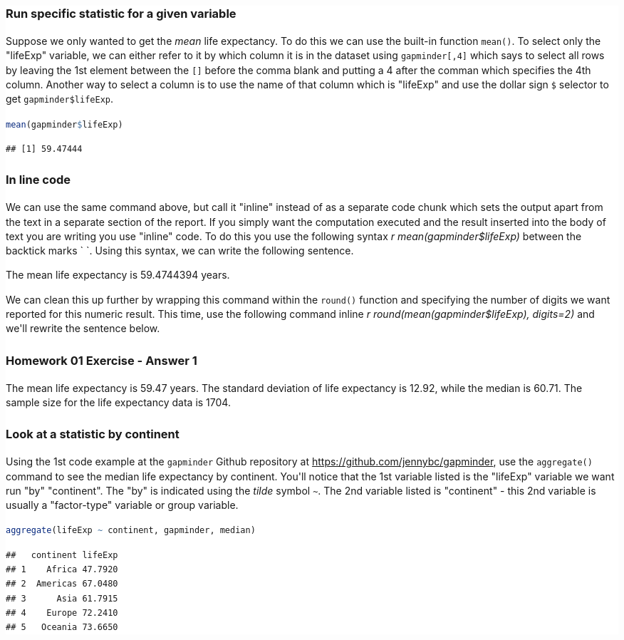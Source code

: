 ### Run specific statistic for a given variable

Suppose we only wanted to get the *mean* life expectancy. To do this we can use the built-in function `mean()`. To select only the "lifeExp" variable, we can either refer to it by which column it is in the dataset using `gapminder[,4]` which says to select all rows by leaving the 1st element between the `[]` before the comma blank and putting a 4 after the comman which specifies the 4th column. Another way to select a column is to use the name of that column which is "lifeExp" and use the dollar sign `$` selector to get `gapminder$lifeExp`.

``` r
mean(gapminder$lifeExp)
```

    ## [1] 59.47444

### In line code

We can use the same command above, but call it "inline" instead of as a separate code chunk which sets the output apart from the text in a separate section of the report. If you simply want the computation executed and the result inserted into the body of text you are writing you use "inline" code. To do this you use the following syntax *r mean(gapminder$lifeExp)* between the backtick marks \` \`. Using this syntax, we can write the following sentence.

The mean life expectancy is 59.4744394 years.

We can clean this up further by wrapping this command within the `round()` function and specifying the number of digits we want reported for this numeric result. This time, use the following command inline *r round(mean(gapminder$lifeExp), digits=2)* and we'll rewrite the sentence below.

### **Homework 01 Exercise - Answer 1**

The mean life expectancy is 59.47 years. The standard deviation of life expectancy is 12.92, while the median is 60.71. The sample size for the life expectancy data is 1704.

### Look at a statistic by continent

Using the 1st code example at the `gapminder` Github repository at <https://github.com/jennybc/gapminder>, use the `aggregate()` command to see the median life expectancy by continent. You'll notice that the 1st variable listed is the "lifeExp" variable we want run "by" "continent". The "by" is indicated using the *tilde* symbol `~`. The 2nd variable listed is "continent" - this 2nd variable is usually a "factor-type" variable or group variable.

``` r
aggregate(lifeExp ~ continent, gapminder, median)
```

    ##   continent lifeExp
    ## 1    Africa 47.7920
    ## 2  Americas 67.0480
    ## 3      Asia 61.7915
    ## 4    Europe 72.2410
    ## 5   Oceania 73.6650
